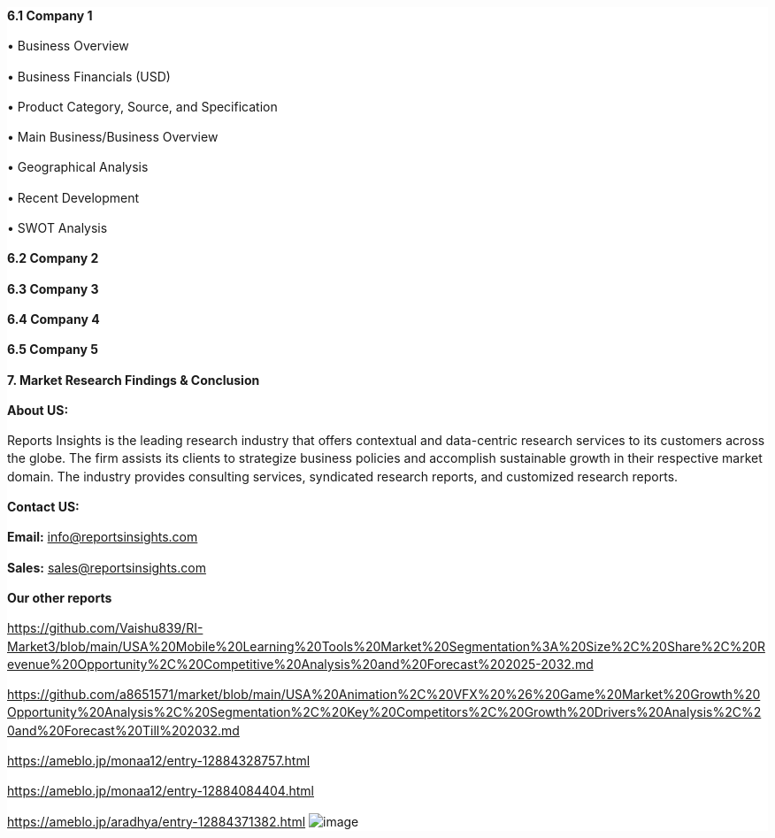<strong>6.1 Company 1</strong>

• Business Overview

• Business Financials (USD)

• Product Category, Source, and Specification

• Main Business/Business Overview

• Geographical Analysis

• Recent Development

• SWOT Analysis

<strong>6.2 Company 2</strong>

<strong>6.3 Company 3</strong>

<strong>6.4 Company 4</strong>

<strong>6.5 Company 5</strong>

<strong>7. Market Research Findings &amp; Conclusion</strong>

<strong>About US:</strong>

Reports Insights is the leading research industry that offers contextual and data-centric research services to its customers across the globe. The firm assists its clients to strategize business policies and accomplish sustainable growth in their respective market domain. The industry provides consulting services, syndicated research reports, and customized research reports.

<strong>Contact US:</strong>

<p class=""""><b>Email:</b> <a href=mailto:info@reportsinsights.com>info@reportsinsights.com</a></p>
<p class=""""><b>Sales:</b> <a href=mailto:sales@reportsinsights.com>sales@reportsinsights.com</a></p>

<strong>Our other reports</strong>

<a href=https://github.com/Vaishu839/RI-Market3/blob/main/USA%20Mobile%20Learning%20Tools%20Market%20Segmentation%3A%20Size%2C%20Share%2C%20Revenue%20Opportunity%2C%20Competitive%20Analysis%20and%20Forecast%202025-2032.md>https://github.com/Vaishu839/RI-Market3/blob/main/USA%20Mobile%20Learning%20Tools%20Market%20Segmentation%3A%20Size%2C%20Share%2C%20Revenue%20Opportunity%2C%20Competitive%20Analysis%20and%20Forecast%202025-2032.md</a>

<a href=https://github.com/a8651571/market/blob/main/USA%20Animation%2C%20VFX%20%26%20Game%20Market%20Growth%20Opportunity%20Analysis%2C%20Segmentation%2C%20Key%20Competitors%2C%20Growth%20Drivers%20Analysis%2C%20and%20Forecast%20Till%202032.md>https://github.com/a8651571/market/blob/main/USA%20Animation%2C%20VFX%20%26%20Game%20Market%20Growth%20Opportunity%20Analysis%2C%20Segmentation%2C%20Key%20Competitors%2C%20Growth%20Drivers%20Analysis%2C%20and%20Forecast%20Till%202032.md</a>

<a href=https://ameblo.jp/monaa12/entry-12884328757.html>https://ameblo.jp/monaa12/entry-12884328757.html</a>

<a href=https://ameblo.jp/monaa12/entry-12884084404.html>https://ameblo.jp/monaa12/entry-12884084404.html</a>

<a href=https://ameblo.jp/aradhya/entry-12884371382.html>https://ameblo.jp/aradhya/entry-12884371382.html</a>
![image](https://github.com/user-attachments/assets/beaeb0ba-f465-4d37-a686-ea4eea8f069a)
